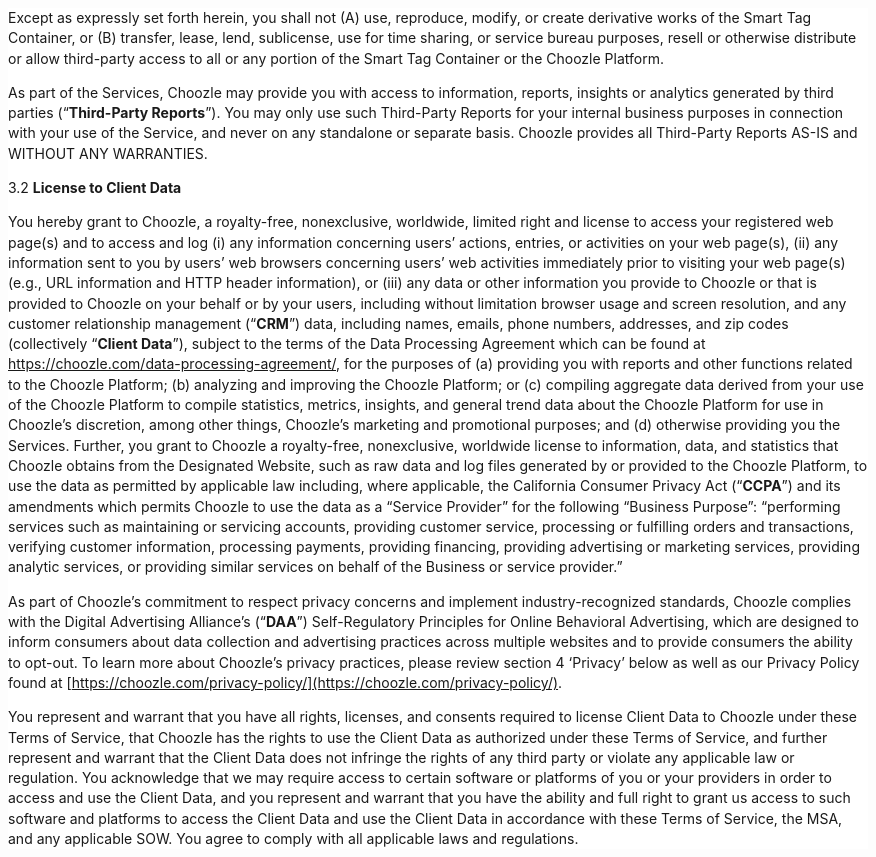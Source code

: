 Except as expressly set forth herein, you shall not (A) use, reproduce, modify, or create derivative works of the Smart Tag Container, or (B) transfer, lease, lend, sublicense, use for time sharing, or service bureau purposes, resell or otherwise distribute or allow third-party access to all or any portion of the Smart Tag Container or the Choozle Platform.

As part of the Services, Choozle may provide you with access to information, reports, insights or analytics generated by third parties (“**Third-Party Reports**”). You may only use such Third-Party Reports for your internal business purposes in connection with your use of the Service, and never on any standalone or separate basis. Choozle provides all Third-Party Reports AS-IS and WITHOUT ANY WARRANTIES.

3.2 **License to Client Data**

You hereby grant to Choozle, a royalty-free, nonexclusive, worldwide, limited right and license to access your registered web page(s) and to access and log (i) any information concerning users’ actions, entries, or activities on your web page(s), (ii) any information sent to you by users’ web browsers concerning users’ web activities immediately prior to visiting your web page(s) (e.g., URL information and HTTP header information), or (iii) any data or other information you provide to Choozle or that is provided to Choozle on your behalf or by your users, including without limitation browser usage and screen resolution, and any customer relationship management (“**CRM**”) data, including names, emails, phone numbers, addresses, and zip codes (collectively “**Client Data**”), subject to the terms of the Data Processing Agreement which can be found at https://choozle.com/data-processing-agreement/, for the purposes of (a) providing you with reports and other functions related to the Choozle Platform; (b) analyzing and improving the Choozle Platform; or (c) compiling aggregate data derived from your use of the Choozle Platform to compile statistics, metrics, insights, and general trend data about the Choozle Platform for use in Choozle’s discretion, among other things, Choozle’s marketing and promotional purposes; and (d) otherwise providing you the Services. Further, you grant to Choozle a royalty-free, nonexclusive, worldwide license to information, data, and statistics that Choozle obtains from the Designated Website, such as raw data and log files generated by or provided to the Choozle Platform, to use the data as permitted by applicable law including, where applicable, the California Consumer Privacy Act (“**CCPA**”) and its amendments which permits Choozle to use the data as a “Service Provider” for the following “Business Purpose”: “performing services such as maintaining or servicing accounts, providing customer service, processing or fulfilling orders and transactions, verifying customer information, processing payments, providing financing, providing advertising or marketing services, providing analytic services, or providing similar services on behalf of the Business or service provider.” 

As part of Choozle’s commitment to respect privacy concerns and implement industry-recognized standards, Choozle complies with the Digital Advertising Alliance’s (“**DAA**”) Self-Regulatory Principles for Online Behavioral Advertising, which are designed to inform consumers about data collection and advertising practices across multiple websites and to provide consumers the ability to opt-out. To learn more about Choozle’s privacy practices, please review section 4 ‘Privacy’ below as well as our Privacy Policy found at [https://choozle.com/privacy-policy/](https://choozle.com/privacy-policy/).

You represent and warrant that you have all rights, licenses, and consents required to license Client Data to Choozle under these Terms of Service, that Choozle has the rights to use the Client Data as authorized under these Terms of Service, and further represent and warrant that the Client Data does not infringe the rights of any third party or violate any applicable law or regulation. You acknowledge that we may require access to certain software or platforms of you or your providers in order to access and use the Client Data, and you represent and warrant that you have the ability and full right to grant us access to such software and platforms to access the Client Data and use the Client Data in accordance with these Terms of Service, the MSA, and any applicable SOW. You agree to comply with all applicable laws and regulations.

